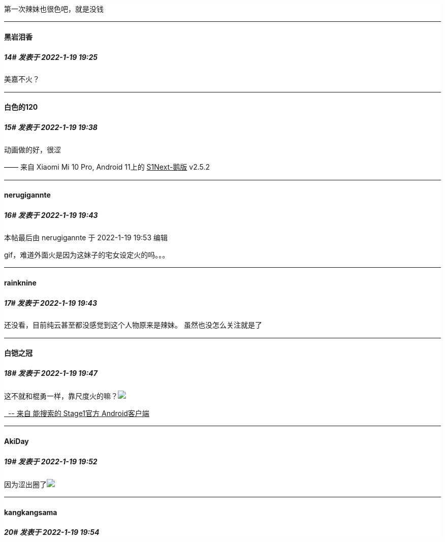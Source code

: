 第一次辣妹也很色吧，就是没钱

*****

####  黑岩泪香  
##### 14#       发表于 2022-1-19 19:25

美嘉不火？

*****

####  白色的120  
##### 15#       发表于 2022-1-19 19:38

动画做的好，很涩

—— 来自 Xiaomi Mi 10 Pro, Android 11上的 [S1Next-鹅版](https://github.com/ykrank/S1-Next/releases) v2.5.2

*****

####  nerugigannte  
##### 16#       发表于 2022-1-19 19:43

 本帖最后由 nerugigannte 于 2022-1-19 19:53 编辑 

gif，难道外面火是因为这妹子的宅女设定火的吗。。。

*****

####  rainknine  
##### 17#       发表于 2022-1-19 19:43

还没看，目前纯云甚至都没感觉到这个人物原来是辣妹。
虽然也没怎么关注就是了

*****

####  白铠之冠  
##### 18#       发表于 2022-1-19 19:47

这不就和棍勇一样，靠尺度火的嘛？<img src="https://static.saraba1st.com/image/smiley/face2017/002.png" referrerpolicy="no-referrer">

[  -- 来自 能搜索的 Stage1官方 Android客户端](https://www.coolapk.com/apk/140634)

*****

####  AkiDay  
##### 19#       发表于 2022-1-19 19:52

因为涩出圈了<img src="https://static.saraba1st.com/image/smiley/face2017/009.gif" referrerpolicy="no-referrer">

*****

####  kangkangsama  
##### 20#       发表于 2022-1-19 19:54

